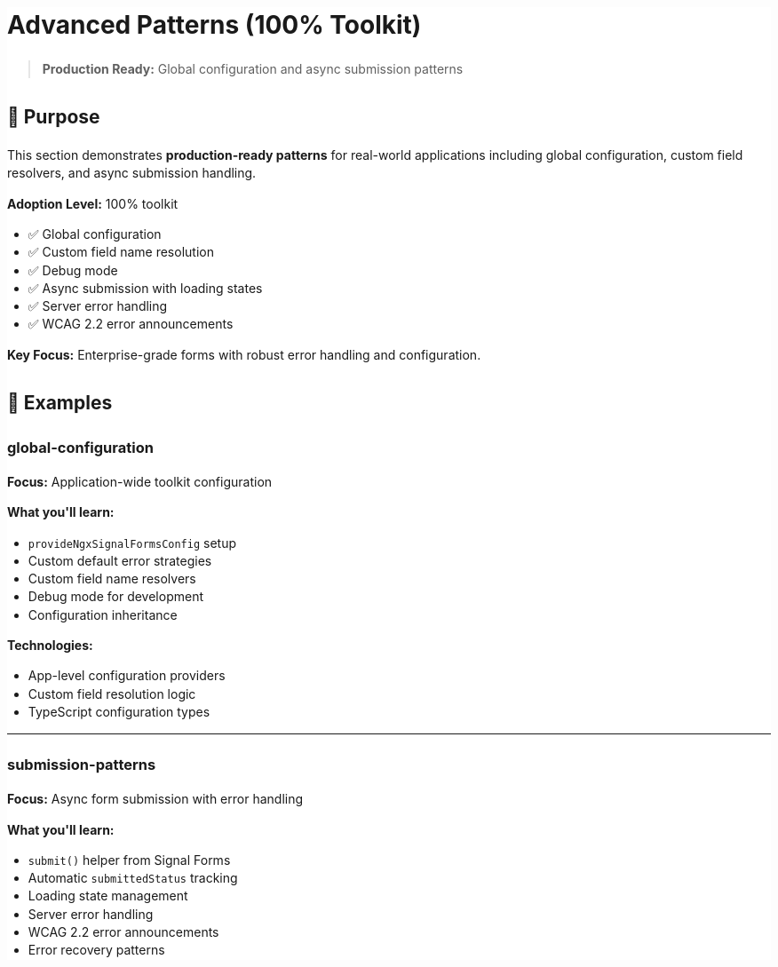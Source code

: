 # Advanced Patterns (100% Toolkit)

> **Production Ready:** Global configuration and async submission patterns

## 🎯 Purpose

This section demonstrates **production-ready patterns** for real-world applications including global configuration, custom field resolvers, and async submission handling.

**Adoption Level:** 100% toolkit

- ✅ Global configuration
- ✅ Custom field name resolution
- ✅ Debug mode
- ✅ Async submission with loading states
- ✅ Server error handling
- ✅ WCAG 2.2 error announcements

**Key Focus:** Enterprise-grade forms with robust error handling and configuration.

## 📂 Examples

### global-configuration

**Focus:** Application-wide toolkit configuration

**What you'll learn:**

- `provideNgxSignalFormsConfig` setup
- Custom default error strategies
- Custom field name resolvers
- Debug mode for development
- Configuration inheritance

**Technologies:**

- App-level configuration providers
- Custom field resolution logic
- TypeScript configuration types

---

### submission-patterns

**Focus:** Async form submission with error handling

**What you'll learn:**

- `submit()` helper from Signal Forms
- Automatic `submittedStatus` tracking
- Loading state management
- Server error handling
- WCAG 2.2 error announcements
- Error recovery patterns
